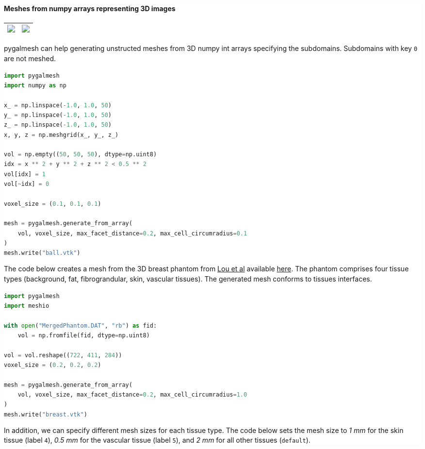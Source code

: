 #### Meshes from numpy arrays representing 3D images
<img src="https://nschloe.github.io/pygalmesh/voxel-ball.png" width="70%"> |  <img src="https://nschloe.github.io/pygalmesh/phantom.png" width="70%">
:---:|:---:|

pygalmesh can help generating unstructed meshes from 3D numpy int arrays specifying the
subdomains. Subdomains with key `0` are not meshed.
```python
import pygalmesh
import numpy as np

x_ = np.linspace(-1.0, 1.0, 50)
y_ = np.linspace(-1.0, 1.0, 50)
z_ = np.linspace(-1.0, 1.0, 50)
x, y, z = np.meshgrid(x_, y_, z_)

vol = np.empty((50, 50, 50), dtype=np.uint8)
idx = x ** 2 + y ** 2 + z ** 2 < 0.5 ** 2
vol[idx] = 1
vol[~idx] = 0

voxel_size = (0.1, 0.1, 0.1)

mesh = pygalmesh.generate_from_array(
    vol, voxel_size, max_facet_distance=0.2, max_cell_circumradius=0.1
)
mesh.write("ball.vtk")
```

The code below creates a mesh from the 3D breast phantom from [Lou et
al](http://biomedicaloptics.spiedigitallibrary.org/article.aspx?articleid=2600985)
available
[here](https://wustl.app.box.com/s/rqivtin0xcofjwlkz43acou8jknsbfx8/file/127108205145).
The phantom comprises four tissue types (background, fat, fibrograndular, skin, vascular
tissues). The generated mesh conforms to tissues interfaces.

```python
import pygalmesh
import meshio

with open("MergedPhantom.DAT", "rb") as fid:
    vol = np.fromfile(fid, dtype=np.uint8)

vol = vol.reshape((722, 411, 284))
voxel_size = (0.2, 0.2, 0.2)

mesh = pygalmesh.generate_from_array(
    vol, voxel_size, max_facet_distance=0.2, max_cell_circumradius=1.0
)
mesh.write("breast.vtk")
```

In addition, we can specify different mesh sizes for each tissue type. The code below
sets the mesh size to  *1 mm* for the skin tissue (label `4`), *0.5 mm* for the vascular
tissue (label `5`), and *2 mm* for all other tissues (`default`).
